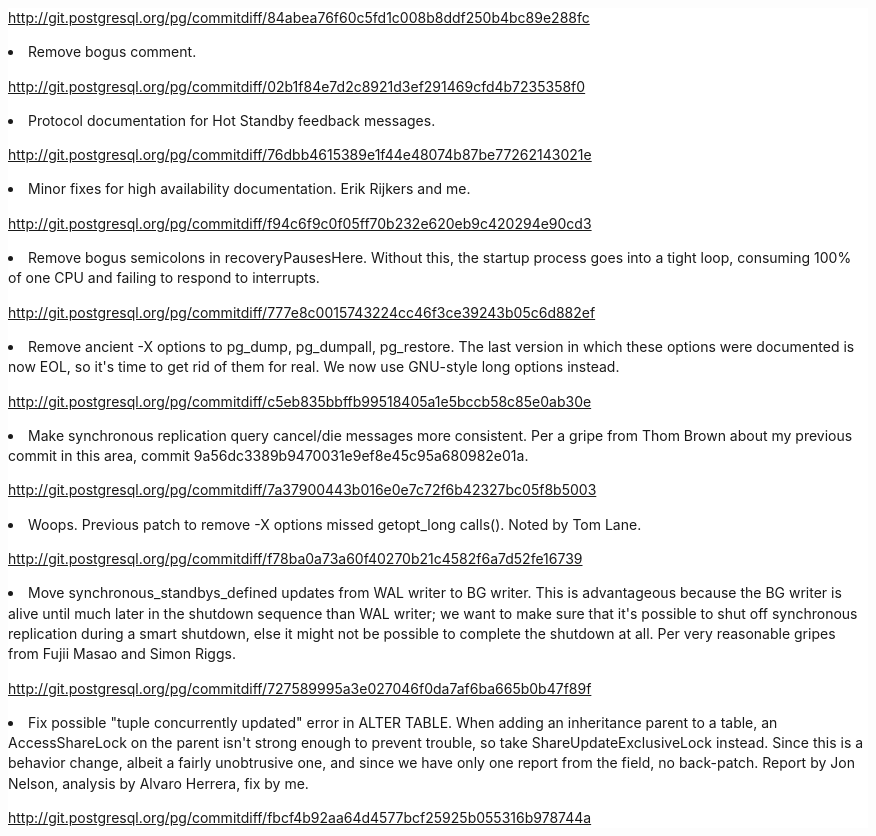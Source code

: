 <a target="_blank" href="http://git.postgresql.org/pg/commitdiff/84abea76f60c5fd1c008b8ddf250b4bc89e288fc">http://git.postgresql.org/pg/commitdiff/84abea76f60c5fd1c008b8ddf250b4bc89e288fc</a></li>

<li>Remove bogus comment. 

<a target="_blank" href="http://git.postgresql.org/pg/commitdiff/02b1f84e7d2c8921d3ef291469cfd4b7235358f0">http://git.postgresql.org/pg/commitdiff/02b1f84e7d2c8921d3ef291469cfd4b7235358f0</a></li>

<li>Protocol documentation for Hot Standby feedback messages. 

<a target="_blank" href="http://git.postgresql.org/pg/commitdiff/76dbb4615389e1f44e48074b87be77262143021e">http://git.postgresql.org/pg/commitdiff/76dbb4615389e1f44e48074b87be77262143021e</a></li>

<li>Minor fixes for high availability documentation. Erik Rijkers and me. 

<a target="_blank" href="http://git.postgresql.org/pg/commitdiff/f94c6f9c0f05ff70b232e620eb9c420294e90cd3">http://git.postgresql.org/pg/commitdiff/f94c6f9c0f05ff70b232e620eb9c420294e90cd3</a></li>

<li>Remove bogus semicolons in recoveryPausesHere. Without this, the startup process goes into a tight loop, consuming 100% of one CPU and failing to respond to interrupts. 

<a target="_blank" href="http://git.postgresql.org/pg/commitdiff/777e8c0015743224cc46f3ce39243b05c6d882ef">http://git.postgresql.org/pg/commitdiff/777e8c0015743224cc46f3ce39243b05c6d882ef</a></li>

<li>Remove ancient -X options to pg_dump, pg_dumpall, pg_restore. The last version in which these options were documented is now EOL, so it's time to get rid of them for real. We now use GNU-style long options instead. 

<a target="_blank" href="http://git.postgresql.org/pg/commitdiff/c5eb835bbffb99518405a1e5bccb58c85e0ab30e">http://git.postgresql.org/pg/commitdiff/c5eb835bbffb99518405a1e5bccb58c85e0ab30e</a></li>

<li>Make synchronous replication query cancel/die messages more consistent. Per a gripe from Thom Brown about my previous commit in this area, commit 9a56dc3389b9470031e9ef8e45c95a680982e01a. 

<a target="_blank" href="http://git.postgresql.org/pg/commitdiff/7a37900443b016e0e7c72f6b42327bc05f8b5003">http://git.postgresql.org/pg/commitdiff/7a37900443b016e0e7c72f6b42327bc05f8b5003</a></li>

<li>Woops. Previous patch to remove -X options missed getopt_long calls(). Noted by Tom Lane. 

<a target="_blank" href="http://git.postgresql.org/pg/commitdiff/f78ba0a73a60f40270b21c4582f6a7d52fe16739">http://git.postgresql.org/pg/commitdiff/f78ba0a73a60f40270b21c4582f6a7d52fe16739</a></li>

<li>Move synchronous_standbys_defined updates from WAL writer to BG writer. This is advantageous because the BG writer is alive until much later in the shutdown sequence than WAL writer; we want to make sure that it's possible to shut off synchronous replication during a smart shutdown, else it might not be possible to complete the shutdown at all. Per very reasonable gripes from Fujii Masao and Simon Riggs. 

<a target="_blank" href="http://git.postgresql.org/pg/commitdiff/727589995a3e027046f0da7af6ba665b0b47f89f">http://git.postgresql.org/pg/commitdiff/727589995a3e027046f0da7af6ba665b0b47f89f</a></li>

<li>Fix possible "tuple concurrently updated" error in ALTER TABLE. When adding an inheritance parent to a table, an AccessShareLock on the parent isn't strong enough to prevent trouble, so take ShareUpdateExclusiveLock instead. Since this is a behavior change, albeit a fairly unobtrusive one, and since we have only one report from the field, no back-patch. Report by Jon Nelson, analysis by Alvaro Herrera, fix by me. 

<a target="_blank" href="http://git.postgresql.org/pg/commitdiff/fbcf4b92aa64d4577bcf25925b055316b978744a">http://git.postgresql.org/pg/commitdiff/fbcf4b92aa64d4577bcf25925b055316b978744a</a></li>
